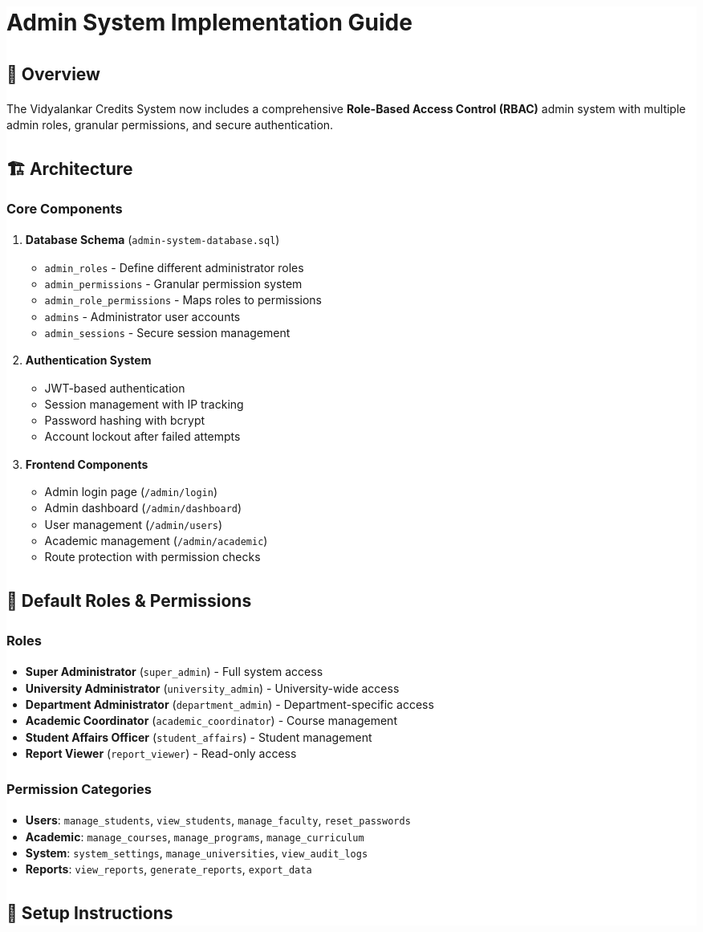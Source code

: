 # Admin System Implementation Guide

## 🎯 Overview

The Vidyalankar Credits System now includes a comprehensive **Role-Based Access Control (RBAC)** admin system with multiple admin roles, granular permissions, and secure authentication.

## 🏗️ Architecture

### Core Components

1. **Database Schema** (`admin-system-database.sql`)
   - `admin_roles` - Define different administrator roles
   - `admin_permissions` - Granular permission system
   - `admin_role_permissions` - Maps roles to permissions
   - `admins` - Administrator user accounts
   - `admin_sessions` - Secure session management

2. **Authentication System**
   - JWT-based authentication
   - Session management with IP tracking
   - Password hashing with bcrypt
   - Account lockout after failed attempts

3. **Frontend Components**
   - Admin login page (`/admin/login`)
   - Admin dashboard (`/admin/dashboard`)
   - User management (`/admin/users`)
   - Academic management (`/admin/academic`)
   - Route protection with permission checks

## 🔐 Default Roles & Permissions

### Roles
- **Super Administrator** (`super_admin`) - Full system access
- **University Administrator** (`university_admin`) - University-wide access
- **Department Administrator** (`department_admin`) - Department-specific access
- **Academic Coordinator** (`academic_coordinator`) - Course management
- **Student Affairs Officer** (`student_affairs`) - Student management
- **Report Viewer** (`report_viewer`) - Read-only access

### Permission Categories
- **Users**: `manage_students`, `view_students`, `manage_faculty`, `reset_passwords`
- **Academic**: `manage_courses`, `manage_programs`, `manage_curriculum`
- **System**: `system_settings`, `manage_universities`, `view_audit_logs`
- **Reports**: `view_reports`, `generate_reports`, `export_data`

## 🚀 Setup Instructions
